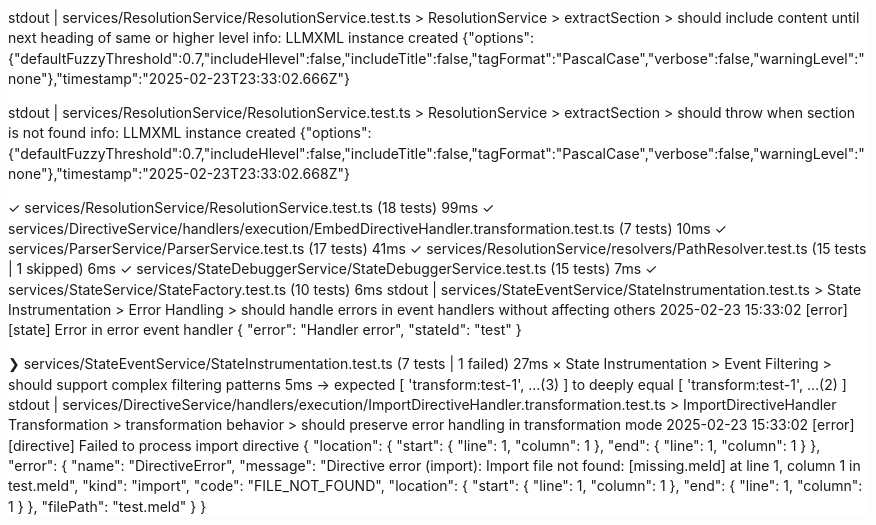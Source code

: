 stdout | services/ResolutionService/ResolutionService.test.ts > ResolutionService > extractSection > should include content until next heading of same or higher level
info: LLMXML instance created {"options":{"defaultFuzzyThreshold":0.7,"includeHlevel":false,"includeTitle":false,"tagFormat":"PascalCase","verbose":false,"warningLevel":"none"},"timestamp":"2025-02-23T23:33:02.666Z"}

stdout | services/ResolutionService/ResolutionService.test.ts > ResolutionService > extractSection > should throw when section is not found
info: LLMXML instance created {"options":{"defaultFuzzyThreshold":0.7,"includeHlevel":false,"includeTitle":false,"tagFormat":"PascalCase","verbose":false,"warningLevel":"none"},"timestamp":"2025-02-23T23:33:02.668Z"}

 ✓ services/ResolutionService/ResolutionService.test.ts (18 tests) 99ms
 ✓ services/DirectiveService/handlers/execution/EmbedDirectiveHandler.transformation.test.ts (7 tests) 10ms
 ✓ services/ParserService/ParserService.test.ts (17 tests) 41ms
 ✓ services/ResolutionService/resolvers/PathResolver.test.ts (15 tests | 1 skipped) 6ms
 ✓ services/StateDebuggerService/StateDebuggerService.test.ts (15 tests) 7ms
 ✓ services/StateService/StateFactory.test.ts (10 tests) 6ms
stdout | services/StateEventService/StateInstrumentation.test.ts > State Instrumentation > Error Handling > should handle errors in event handlers without affecting others
2025-02-23 15:33:02 [error] [state] Error in error event handler
{
  "error": "Handler error",
  "stateId": "test"
}

 ❯ services/StateEventService/StateInstrumentation.test.ts (7 tests | 1 failed) 27ms
   × State Instrumentation > Event Filtering > should support complex filtering patterns 5ms
     → expected [ 'transform:test-1', …(3) ] to deeply equal [ 'transform:test-1', …(2) ]
stdout | services/DirectiveService/handlers/execution/ImportDirectiveHandler.transformation.test.ts > ImportDirectiveHandler Transformation > transformation behavior > should preserve error handling in transformation mode
2025-02-23 15:33:02 [error] [directive] Failed to process import directive
{
  "location": {
    "start": {
      "line": 1,
      "column": 1
    },
    "end": {
      "line": 1,
      "column": 1
    }
  },
  "error": {
    "name": "DirectiveError",
    "message": "Directive error (import): Import file not found: [missing.meld] at line 1, column 1 in test.meld",
    "kind": "import",
    "code": "FILE_NOT_FOUND",
    "location": {
      "start": {
        "line": 1,
        "column": 1
      },
      "end": {
        "line": 1,
        "column": 1
      }
    },
    "filePath": "test.meld"
  }
}

